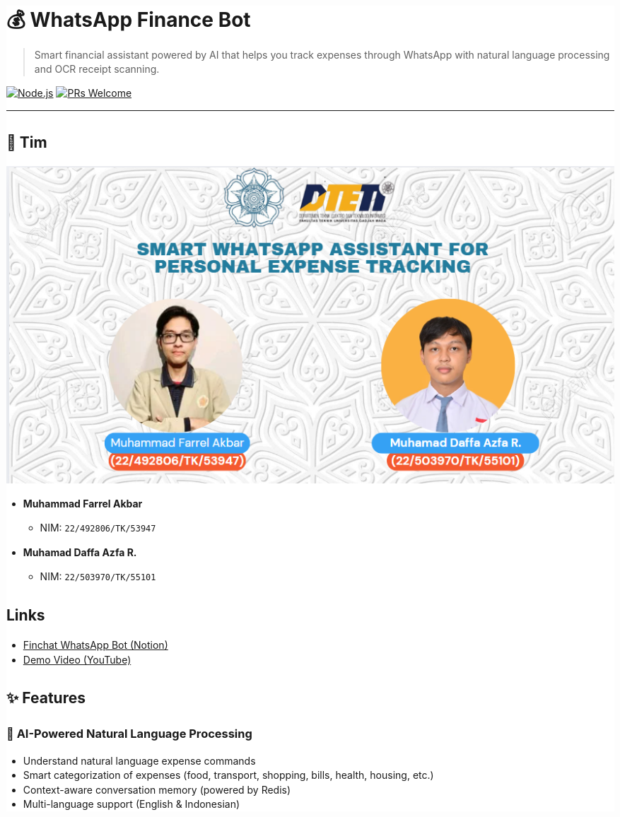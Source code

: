 # 💰 WhatsApp Finance Bot

> Smart financial assistant powered by AI that helps you track expenses through WhatsApp with natural language processing and OCR receipt scanning.

[![Node.js](https://img.shields.io/badge/Node.js-18+-green.svg)](https://nodejs.org/)
[![PRs Welcome](https://img.shields.io/badge/PRs-welcome-brightgreen.svg)](CONTRIBUTING.md)

---
## 👥 Tim

![Tim proyek](picture/ss4.png)

- **Muhammad Farrel Akbar**  
  - NIM: `22/492806/TK/53947`  

- **Muhamad Daffa Azfa R.**  
  - NIM: `22/503970/TK/55101`  

## Links
- [Finchat WhatsApp Bot (Notion)](https://noon-macaroon-442.notion.site/Finchat-Whatsapp-Bot-29b915b4f086802687e4cc57e6d7be28?source=copy_link)
- [Demo Video (YouTube)](https://youtu.be/rlND26yOdUw)

## ✨ Features

### 🤖 **AI-Powered Natural Language Processing**
- Understand natural language expense commands
- Smart categorization of expenses (food, transport, shopping, bills, health, housing, etc.)
- Context-aware conversation memory (powered by Redis)
- Multi-language support (English & Indonesian)
